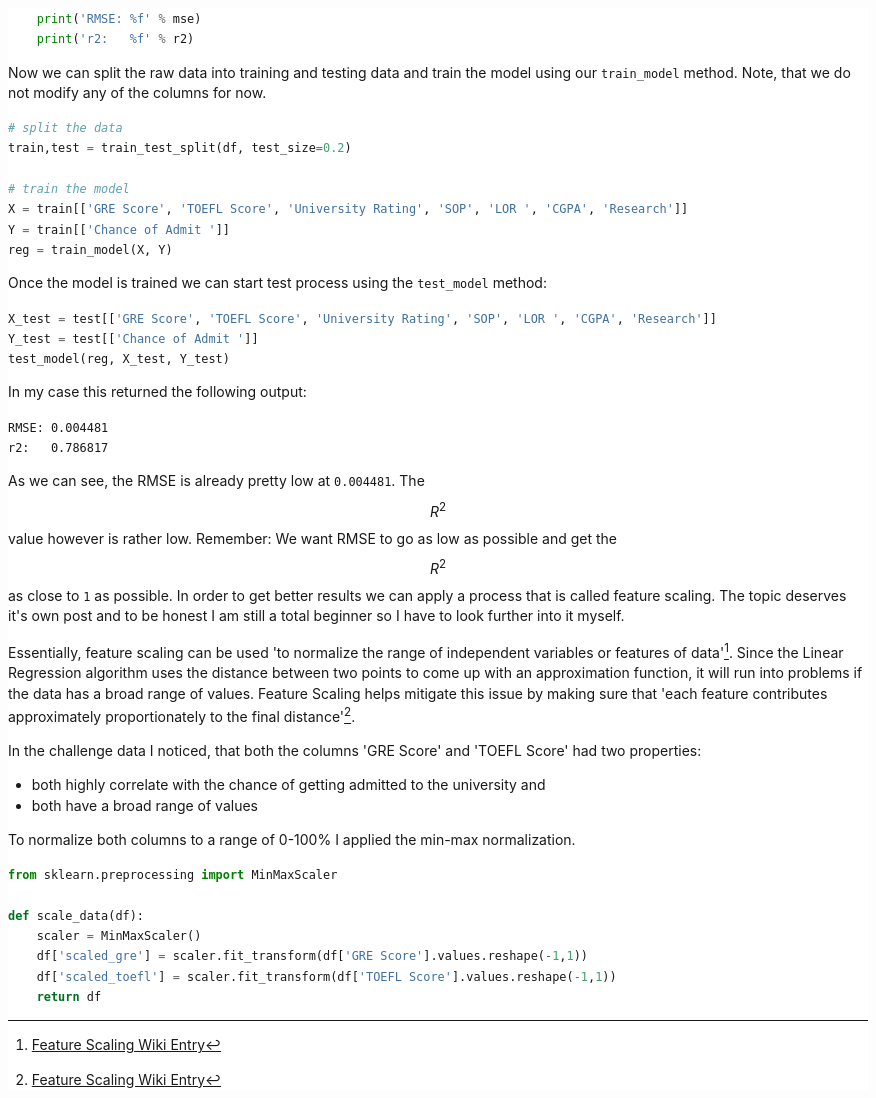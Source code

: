 ```python
    print('RMSE: %f' % mse)
    print('r2:   %f' % r2)
```

Now we can split the raw data into training and testing data and train the model using our `train_model` method. Note, that we do not modify any of the columns for now.

```python
# split the data
train,test = train_test_split(df, test_size=0.2)

# train the model
X = train[['GRE Score', 'TOEFL Score', 'University Rating', 'SOP', 'LOR ', 'CGPA', 'Research']]
Y = train[['Chance of Admit ']]
reg = train_model(X, Y)
```

Once the model is trained we can start test process using the `test_model` method:

```python
X_test = test[['GRE Score', 'TOEFL Score', 'University Rating', 'SOP', 'LOR ', 'CGPA', 'Research']]
Y_test = test[['Chance of Admit ']]
test_model(reg, X_test, Y_test)
```

In my case this returned the following output:

```
RMSE: 0.004481
r2:   0.786817
```

As we can see, the RMSE is already pretty low at `0.004481`. The $$R^2$$ value however is rather low. Remember: We want RMSE to go as low as possible and get the $$R^2$$ as close to `1` as possible. In order to get better results we can apply a process that is called feature scaling. The topic deserves it's own post and to be honest I am still a total beginner so I have to look further into it myself.

Essentially, feature scaling can be used 'to normalize the range of independent variables or features of data'[^feature-scaling]. Since the Linear Regression algorithm uses the distance between two points to come up with an approximation function, it will run into problems if the data has a broad range of values. Feature Scaling helps mitigate this issue by making sure that 'each feature contributes approximately proportionately to the final distance'[^feature-scaling].

In the challenge data I noticed, that both the columns 'GRE Score' and 'TOEFL Score' had two properties:

- both highly correlate with the chance of getting admitted to the university and
- both have a broad range of values

To normalize both columns to a range of 0-100% I applied the min-max normalization.

```python
from sklearn.preprocessing import MinMaxScaler

def scale_data(df):
    scaler = MinMaxScaler()
    df['scaled_gre'] = scaler.fit_transform(df['GRE Score'].values.reshape(-1,1))
    df['scaled_toefl'] = scaler.fit_transform(df['TOEFL Score'].values.reshape(-1,1))
    return df
```


[^rmse-def]: [Performance Measures](https://www.datascienceblog.net/post/machine-learning/performance-measures-model-selection/)
[^kaggle-challenge]: [Kaggle Challenge](https://www.kaggle.com/mohansacharya/graduate-admissions)
[^r-squared]: [Interpretation of $$r^2$$](https://statisticsbyjim.com/regression/interpret-r-squared-regression/)
[^feature-scaling]: [Feature Scaling Wiki Entry](https://en.wikipedia.org/wiki/Feature_scaling)
[^anaconda]: [Anaconda](https://docs.anaconda.com/anaconda/install/)
[^book]: [https://www.deeplearningbook.org/](https://www.deeplearningbook.org/)